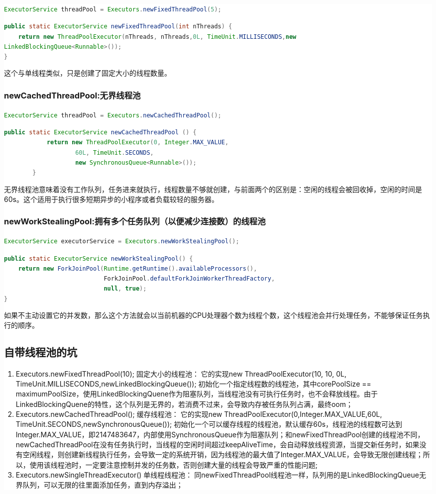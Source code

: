 ```java
ExecutorService threadPool = Executors.newFixedThreadPool(5);
```

```java
public static ExecutorService newFixedThreadPool(int nThreads) {
	return new ThreadPoolExecutor(nThreads, nThreads,0L, TimeUnit.MILLISECONDS,new 												LinkedBlockingQueue<Runnable>());
}
```

这个与单线程类似，只是创建了固定大小的线程数量。

### newCachedThreadPool:无界线程池

```java
ExecutorService threadPool = Executors.newCachedThreadPool();
```

```java
public static ExecutorService newCachedThreadPool () {
            return new ThreadPoolExecutor(0, Integer.MAX_VALUE,
                    60L, TimeUnit.SECONDS,
                    new SynchronousQueue<Runnable>());
        }
```

无界线程池意味着没有工作队列，任务进来就执行，线程数量不够就创建，与前面两个的区别是：空闲的线程会被回收掉，空闲的时间是60s。这个适用于执行很多短期异步的小程序或者负载较轻的服务器。

### newWorkStealingPool:拥有多个任务队列（以便减少连接数）的线程池

```java
ExecutorService executorService = Executors.newWorkStealingPool();
```

```java
public static ExecutorService newWorkStealingPool() {
    return new ForkJoinPool(Runtime.getRuntime().availableProcessors(),
						    ForkJoinPool.defaultForkJoinWorkerThreadFactory,
						    null, true);
}
```

如果不主动设置它的并发数，那么这个方法就会以当前机器的CPU处理器个数为线程个数，这个线程池会并行处理任务，不能够保证任务执行的顺序。

## 自带线程池的坑

1. Executors.newFixedThreadPool(10);
固定大小的线程池：
它的实现new ThreadPoolExecutor(10, 10, 0L, TimeUnit.MILLISECONDS,newLinkedBlockingQueue());
初始化一个指定线程数的线程池，其中corePoolSize == maximumPoolSize，使用LinkedBlockingQuene作为阻塞队列，当线程池没有可执行任务时，也不会释放线程。由于LinkedBlockingQuene的特性，这个队列是无界的，若消费不过来，会导致内存被任务队列占满，最终oom；
2. Executors.newCachedThreadPool();
缓存线程池：
它的实现new ThreadPoolExecutor(0,Integer.MAX_VALUE,60L, TimeUnit.SECONDS,newSynchronousQueue());
初始化一个可以缓存线程的线程池，默认缓存60s，线程池的线程数可达到Integer.MAX_VALUE，即2147483647，内部使用SynchronousQueue作为阻塞队列；和newFixedThreadPool创建的线程池不同，newCachedThreadPool在没有任务执行时，当线程的空闲时间超过keepAliveTime，会自动释放线程资源，当提交新任务时，如果没有空闲线程，则创建新线程执行任务，会导致一定的系统开销，因为线程池的最大值了Integer.MAX_VALUE，会导致无限创建线程；所以，使用该线程池时，一定要注意控制并发的任务数，否则创建大量的线程会导致严重的性能问题;
3. Executors.newSingleThreadExecutor()
单线程线程池：
同newFixedThreadPool线程池一样，队列用的是LinkedBlockingQueue无界队列，可以无限的往里面添加任务，直到内存溢出；
